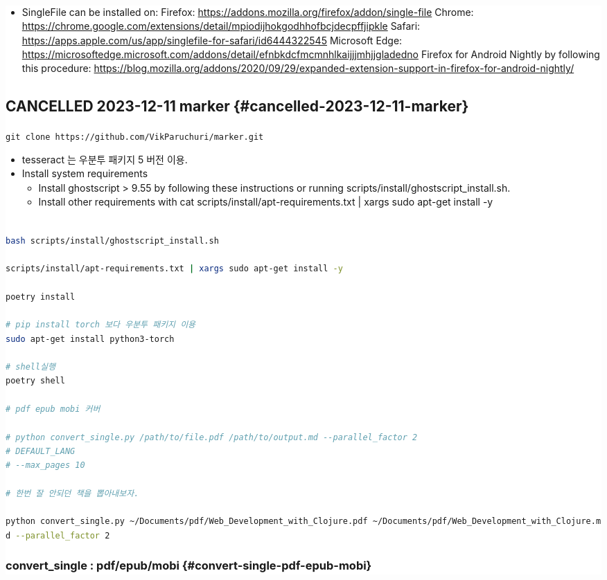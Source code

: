 -   SingleFile can be installed on: Firefox: <https://addons.mozilla.org/firefox/addon/single-file> Chrome: <https://chrome.google.com/extensions/detail/mpiodijhokgodhhofbcjdecpffjipkle> Safari: <https://apps.apple.com/us/app/singlefile-for-safari/id6444322545> Microsoft Edge: <https://microsoftedge.microsoft.com/addons/detail/efnbkdcfmcmnhlkaijjjmhjjgladedno> Firefox for Android Nightly by following this procedure: <https://blog.mozilla.org/addons/2020/09/29/expanded-extension-support-in-firefox-for-android-nightly/>


## CANCELLED 2023-12-11 marker {#cancelled-2023-12-11-marker}

```text
git clone https://github.com/VikParuchuri/marker.git
```

-   tesseract 는 우분투 패키지 5 버전 이용.
-   Install system requirements
    -   Install ghostscript &gt; 9.55 by following these instructions or running scripts/install/ghostscript_install.sh.
    -   Install other requirements with cat scripts/install/apt-requirements.txt | xargs sudo apt-get install -y



<a id="code-snippet--"></a>
```bash

bash scripts/install/ghostscript_install.sh

scripts/install/apt-requirements.txt | xargs sudo apt-get install -y

poetry install

# pip install torch 보다 우분투 패키지 이용
sudo apt-get install python3-torch

# shell실행
poetry shell

# pdf epub mobi 커버

# python convert_single.py /path/to/file.pdf /path/to/output.md --parallel_factor 2
# DEFAULT_LANG
# --max_pages 10

# 한번 잘 안되던 책을 뽑아내보자.

python convert_single.py ~/Documents/pdf/Web_Development_with_Clojure.pdf ~/Documents/pdf/Web_Development_with_Clojure.md --parallel_factor 2

```


### convert_single : pdf/epub/mobi {#convert-single-pdf-epub-mobi}
